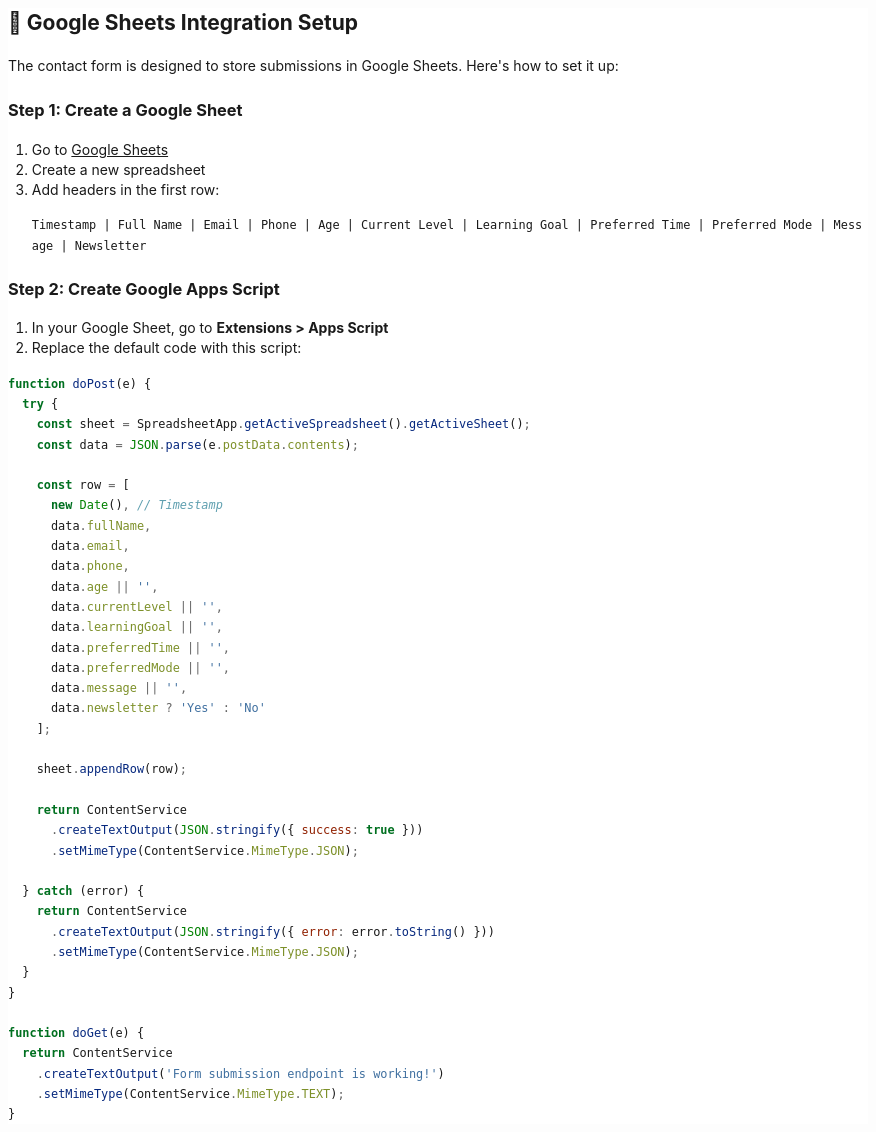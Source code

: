 ## 🔧 Google Sheets Integration Setup

The contact form is designed to store submissions in Google Sheets. Here's how to set it up:

### Step 1: Create a Google Sheet
1. Go to [Google Sheets](https://sheets.google.com)
2. Create a new spreadsheet
3. Add headers in the first row:
   ```
   Timestamp | Full Name | Email | Phone | Age | Current Level | Learning Goal | Preferred Time | Preferred Mode | Message | Newsletter
   ```

### Step 2: Create Google Apps Script
1. In your Google Sheet, go to **Extensions > Apps Script**
2. Replace the default code with this script:

```javascript
function doPost(e) {
  try {
    const sheet = SpreadsheetApp.getActiveSpreadsheet().getActiveSheet();
    const data = JSON.parse(e.postData.contents);
    
    const row = [
      new Date(), // Timestamp
      data.fullName,
      data.email,
      data.phone,
      data.age || '',
      data.currentLevel || '',
      data.learningGoal || '',
      data.preferredTime || '',
      data.preferredMode || '',
      data.message || '',
      data.newsletter ? 'Yes' : 'No'
    ];
    
    sheet.appendRow(row);
    
    return ContentService
      .createTextOutput(JSON.stringify({ success: true }))
      .setMimeType(ContentService.MimeType.JSON);
      
  } catch (error) {
    return ContentService
      .createTextOutput(JSON.stringify({ error: error.toString() }))
      .setMimeType(ContentService.MimeType.JSON);
  }
}

function doGet(e) {
  return ContentService
    .createTextOutput('Form submission endpoint is working!')
    .setMimeType(ContentService.MimeType.TEXT);
}
```
